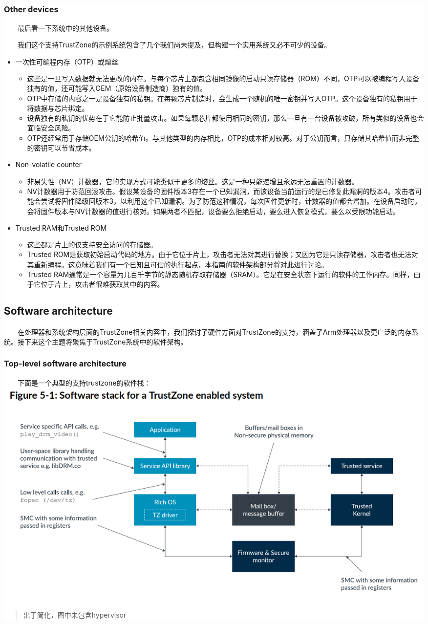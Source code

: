 ### Other devices
&emsp;&emsp;最后看一下系统中的其他设备。

&emsp;&emsp;我们这个支持TrustZone的示例系统包含了几个我们尚未提及，但构建一个实用系统又必不可少的设备。
- 一次性可编程内存（OTP）或熔丝
  - 这些是一旦写入数据就无法更改的内存。与每个芯片上都包含相同镜像的启动只读存储器（ROM）不同，OTP可以被编程写入设备独有的值，还可能写入OEM（原始设备制造商）独有的值。
  - OTP中存储的内容之一是设备独有的私钥。在每颗芯片制造时，会生成一个随机的唯一密钥并写入OTP。这个设备独有的私钥用于将数据与芯片绑定。
  - 设备独有的私钥的优势在于它能防止批量攻击。如果每颗芯片都使用相同的密钥，那么一旦有一台设备被攻破，所有类似的设备也会面临安全风险。
  - OTP还经常用于存储OEM公钥的哈希值。与其他类型的内存相比，OTP的成本相对较高。对于公钥而言，只存储其哈希值而非完整的密钥可以节省成本。 

- Non-volatile counter
  - 非易失性（NV）计数器，它的实现方式可能类似于更多的熔丝。这是一种只能递增且永远无法重置的计数器。
  - NV计数器用于防范回滚攻击。假设某设备的固件版本3存在一个已知漏洞，而该设备当前运行的是已修复此漏洞的版本4。攻击者可能会尝试将固件降级回版本3，以利用这个已知漏洞。为了防范这种情况，每次固件更新时，计数器的值都会增加。在设备启动时，会将固件版本与NV计数器的值进行核对。如果两者不匹配，设备要么拒绝启动，要么进入恢复模式，要么以受限功能启动。 

- Trusted RAM和Trusted ROM
  - 这些都是片上的仅支持安全访问的存储器。
  - Trusted ROM是获取初始启动代码的地方。由于它位于片上，攻击者无法对其进行替换；又因为它是只读存储器，攻击者也无法对其重新编程。这意味着我们有一个已知且可信的执行起点，本指南的软件架构部分将对此进行讨论。
  - Trusted RAM通常是一个容量为几百千字节的静态随机存取存储器（SRAM）。它是在安全状态下运行的软件的工作内存。同样，由于它位于片上，攻击者很难获取其中的内容。
 
## Software architecture
&emsp;&emsp;在处理器和系统架构层面的TrustZone相关内容中，我们探讨了硬件方面对TrustZone的支持，涵盖了Arm处理器以及更广泛的内存系统。接下来这个主题将聚焦于TrustZone系统中的软件架构。 
### Top-level software architecture
&emsp;&emsp;下面是一个典型的支持trustzone的软件栈：
![alt text](image-21.png)
>出于简化，图中未包含hypervisor

